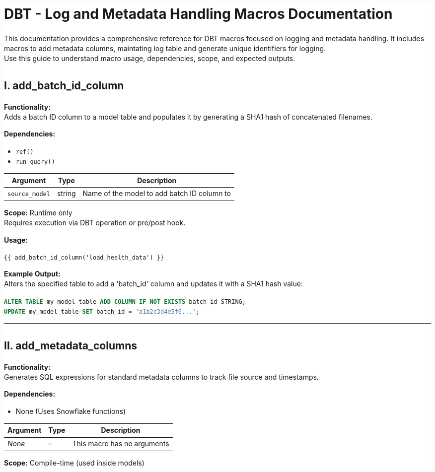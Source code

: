 # DBT - Log and Metadata Handling Macros Documentation

This documentation provides a comprehensive reference for DBT macros focused on logging and metadata handling. It includes macros to add metadata columns, maintating log table and generate unique identifiers for logging.  
Use this guide to understand macro usage, dependencies, scope, and expected outputs.

## I. **add_batch_id_column**

**Functionality:**  
Adds a batch ID column to a model table and populates it by generating a SHA1 hash of concatenated filenames.

**Dependencies:**

- `ref()`
- `run_query()`

| Argument       | Type   | Description                                 |
| -------------- | ------ | ------------------------------------------- |
| `source_model` | string | Name of the model to add batch ID column to |

**Scope:** Runtime only  
Requires execution via DBT operation or pre/post hook.

**Usage:**

```jinja
{{ add_batch_id_column('load_health_data') }}
```

**Example Output:**  
Alters the specified table to add a 'batch_id' column and updates it with a SHA1 hash value:

```sql
ALTER TABLE my_model_table ADD COLUMN IF NOT EXISTS batch_id STRING;
UPDATE my_model_table SET batch_id = 'a1b2c3d4e5f6...';
```

---

## II. **add_metadata_columns**

**Functionality:**  
Generates SQL expressions for standard metadata columns to track file source and timestamps.

**Dependencies:**

- None (Uses Snowflake functions)

| Argument | Type | Description                 |
| -------- | ---- | --------------------------- |
| *None*   | –    | This macro has no arguments |

**Scope:** Compile-time (used inside models)
